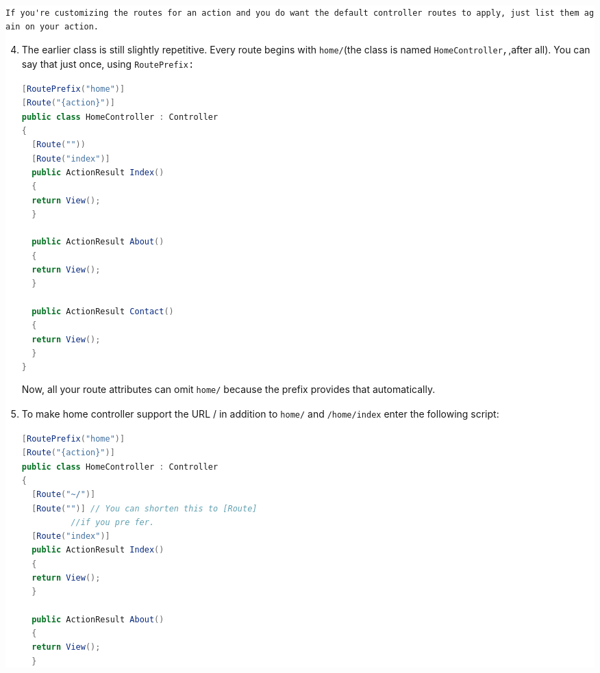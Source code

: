     If you're customizing the routes for an action and you do want the default controller routes to apply, just list them again on your action.

4.	The earlier class is still slightly repetitive. Every route begins with <span style="font-family:Courier New;">`home/`</span>(the class is named <span style="font-family:Courier New;">`HomeController`,</span>,after all). You can say that just once, using <span style="font-family:Courier New;">`RoutePrefix`:</span>

    ```c#
    [RoutePrefix("home")]
    [Route("{action}")]
    public class HomeController : Controller
    {
      [Route(""))
      [Route("index")]
      public ActionResult Index()
      {
      return View();
      }

      public ActionResult About()
      {
      return View();
      }

      public ActionResult Contact()
      {
      return View();
      }
    }
    ```
    Now, all your route attributes can omit <span style="font-family:Courier New;">`home/`</span> because the prefix provides that automatically.

5.	To make home controller support the URL /  in  addition to  <span style="font-family:Courier New;">`home/`</span> and <span style="font-family:Courier New;">`/home/index`</span> enter the following script:
    
    ```c#
    [RoutePrefix("home")] 
    [Route("{action}")]
    public class HomeController : Controller
    { 
      [Route("~/")]
      [Route("")] // You can shorten this to [Route]
              //if you pre fer.
      [Route("index")]
      public ActionResult Index()
      {
      return View();
      }

      public ActionResult About()
      {
      return View();
      }
